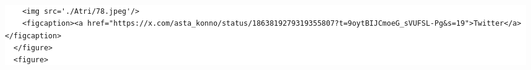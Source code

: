         <img src='./Atri/78.jpeg'/>
        <figcaption><a href="https://x.com/asta_konno/status/1863819279319355807?t=9oytBIJCmoeG_sVUFSL-Pg&s=19">Twitter</a></figcaption>
      </figure>
      <figure>